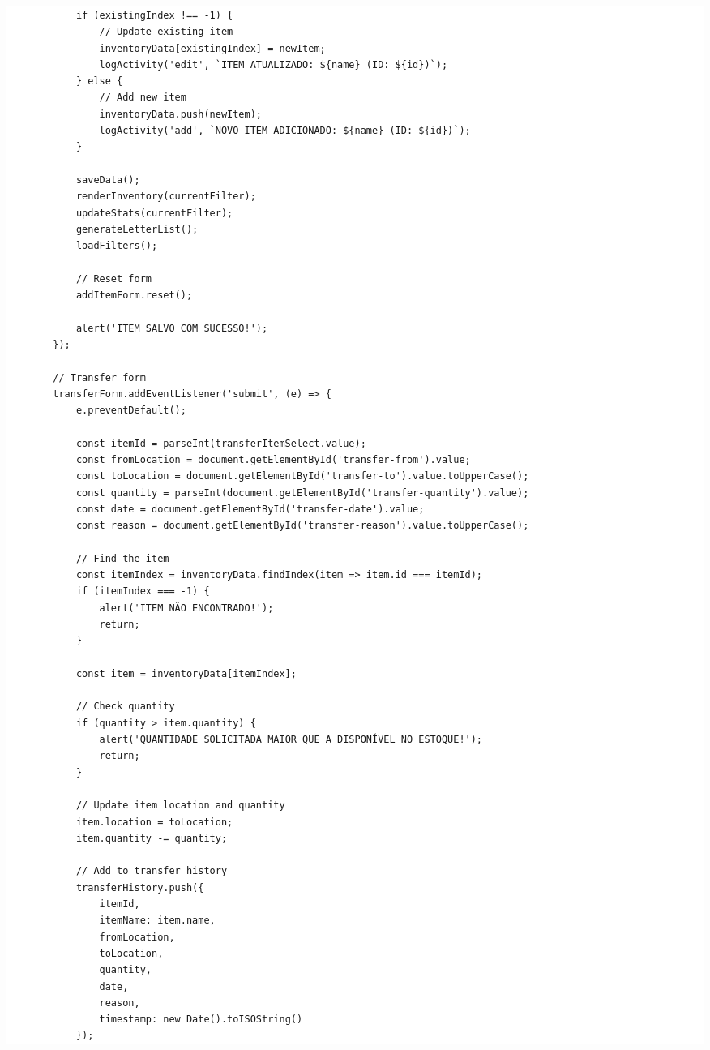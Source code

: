                 if (existingIndex !== -1) {
                    // Update existing item
                    inventoryData[existingIndex] = newItem;
                    logActivity('edit', `ITEM ATUALIZADO: ${name} (ID: ${id})`);
                } else {
                    // Add new item
                    inventoryData.push(newItem);
                    logActivity('add', `NOVO ITEM ADICIONADO: ${name} (ID: ${id})`);
                }
                
                saveData();
                renderInventory(currentFilter);
                updateStats(currentFilter);
                generateLetterList();
                loadFilters();
                
                // Reset form
                addItemForm.reset();
                
                alert('ITEM SALVO COM SUCESSO!');
            });
            
            // Transfer form
            transferForm.addEventListener('submit', (e) => {
                e.preventDefault();
                
                const itemId = parseInt(transferItemSelect.value);
                const fromLocation = document.getElementById('transfer-from').value;
                const toLocation = document.getElementById('transfer-to').value.toUpperCase();
                const quantity = parseInt(document.getElementById('transfer-quantity').value);
                const date = document.getElementById('transfer-date').value;
                const reason = document.getElementById('transfer-reason').value.toUpperCase();
                
                // Find the item
                const itemIndex = inventoryData.findIndex(item => item.id === itemId);
                if (itemIndex === -1) {
                    alert('ITEM NÃO ENCONTRADO!');
                    return;
                }
                
                const item = inventoryData[itemIndex];
                
                // Check quantity
                if (quantity > item.quantity) {
                    alert('QUANTIDADE SOLICITADA MAIOR QUE A DISPONÍVEL NO ESTOQUE!');
                    return;
                }
                
                // Update item location and quantity
                item.location = toLocation;
                item.quantity -= quantity;
                
                // Add to transfer history
                transferHistory.push({
                    itemId,
                    itemName: item.name,
                    fromLocation,
                    toLocation,
                    quantity,
                    date,
                    reason,
                    timestamp: new Date().toISOString()
                });
                